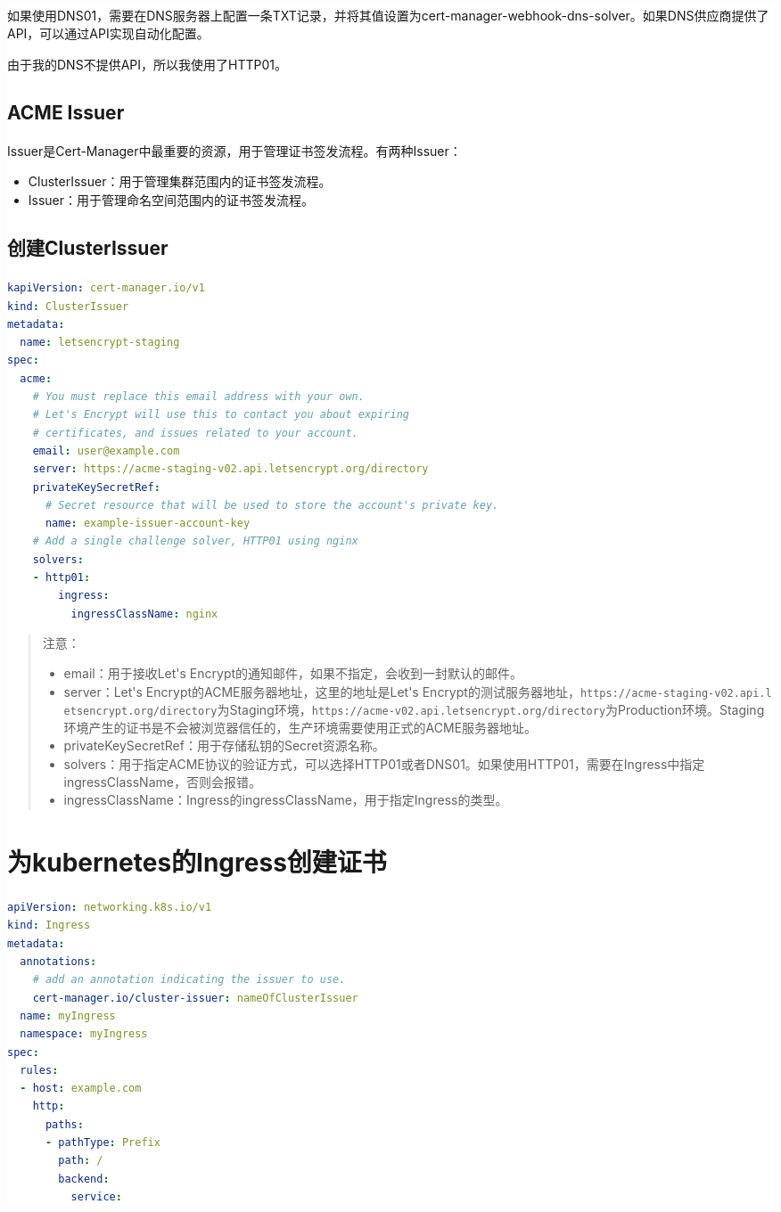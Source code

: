 如果使用DNS01，需要在DNS服务器上配置一条TXT记录，并将其值设置为cert-manager-webhook-dns-solver。如果DNS供应商提供了API，可以通过API实现自动化配置。

由于我的DNS不提供API，所以我使用了HTTP01。

## ACME Issuer

Issuer是Cert-Manager中最重要的资源，用于管理证书签发流程。有两种Issuer：

- ClusterIssuer：用于管理集群范围内的证书签发流程。
- Issuer：用于管理命名空间范围内的证书签发流程。

## 创建ClusterIssuer

```yaml
kapiVersion: cert-manager.io/v1
kind: ClusterIssuer
metadata:
  name: letsencrypt-staging
spec:
  acme:
    # You must replace this email address with your own.
    # Let's Encrypt will use this to contact you about expiring
    # certificates, and issues related to your account.
    email: user@example.com
    server: https://acme-staging-v02.api.letsencrypt.org/directory
    privateKeySecretRef:
      # Secret resource that will be used to store the account's private key.
      name: example-issuer-account-key
    # Add a single challenge solver, HTTP01 using nginx
    solvers:
    - http01:
        ingress:
          ingressClassName: nginx
```

> 注意：
>  * email：用于接收Let's Encrypt的通知邮件，如果不指定，会收到一封默认的邮件。
>  * server：Let's Encrypt的ACME服务器地址，这里的地址是Let's Encrypt的测试服务器地址，`https://acme-staging-v02.api.letsencrypt.org/directory`为Staging环境，`https://acme-v02.api.letsencrypt.org/directory`为Production环境。Staging环境产生的证书是不会被浏览器信任的，生产环境需要使用正式的ACME服务器地址。
>  * privateKeySecretRef：用于存储私钥的Secret资源名称。
>  * solvers：用于指定ACME协议的验证方式，可以选择HTTP01或者DNS01。如果使用HTTP01，需要在Ingress中指定ingressClassName，否则会报错。
>  * ingressClassName：Ingress的ingressClassName，用于指定Ingress的类型。

# 为kubernetes的Ingress创建证书

```yaml
apiVersion: networking.k8s.io/v1
kind: Ingress
metadata:
  annotations:
    # add an annotation indicating the issuer to use.
    cert-manager.io/cluster-issuer: nameOfClusterIssuer
  name: myIngress
  namespace: myIngress
spec:
  rules:
  - host: example.com
    http:
      paths:
      - pathType: Prefix
        path: /
        backend:
          service:
```